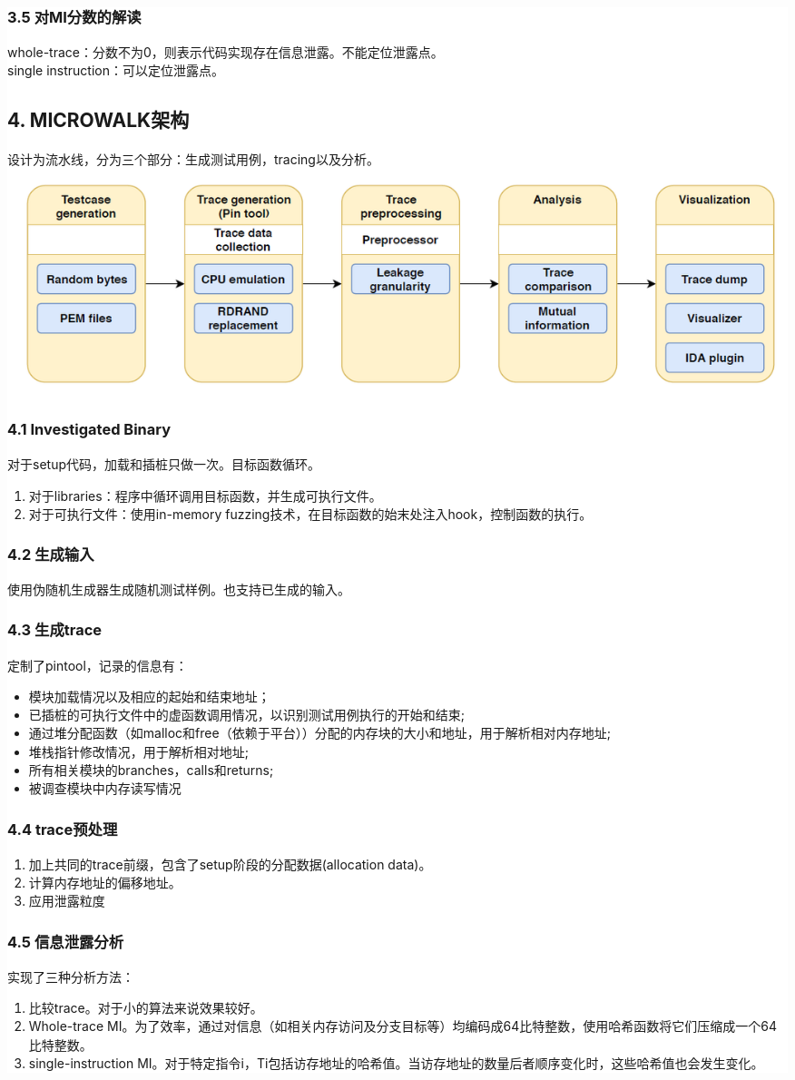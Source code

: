### 3.5 对MI分数的解读
whole-trace：分数不为0，则表示代码实现存在信息泄露。不能定位泄露点。  
single instruction：可以定位泄露点。

## 4. MICROWALK架构
设计为流水线，分为三个部分：生成测试用例，tracing以及分析。   
![](/images/2019-03-28/fig4.png)
### 4.1 Investigated Binary
对于setup代码，加载和插桩只做一次。目标函数循环。    
1. 对于libraries：程序中循环调用目标函数，并生成可执行文件。
2. 对于可执行文件：使用in-memory fuzzing技术，在目标函数的始末处注入hook，控制函数的执行。

### 4.2 生成输入
使用伪随机生成器生成随机测试样例。也支持已生成的输入。      

### 4.3 生成trace
定制了pintool，记录的信息有：
- 模块加载情况以及相应的起始和结束地址；
- 已插桩的可执行文件中的虚函数调用情况，以识别测试用例执行的开始和结束;
- 通过堆分配函数（如malloc和free（依赖于平台））分配的内存块的大小和地址，用于解析相对内存地址;
- 堆栈指针修改情况，用于解析相对地址;
- 所有相关模块的branches，calls和returns;
- 被调查模块中内存读写情况

### 4.4 trace预处理
1. 加上共同的trace前缀，包含了setup阶段的分配数据(allocation data)。
2. 计算内存地址的偏移地址。
3. 应用泄露粒度  

### 4.5 信息泄露分析
实现了三种分析方法：
1. 比较trace。对于小的算法来说效果较好。
2. Whole-trace MI。为了效率，通过对信息（如相关内存访问及分支目标等）均编码成64比特整数，使用哈希函数将它们压缩成一个64比特整数。
3. single-instruction MI。对于特定指令i，Ti包括访存地址的哈希值。当访存地址的数量后者顺序变化时，这些哈希值也会发生变化。
